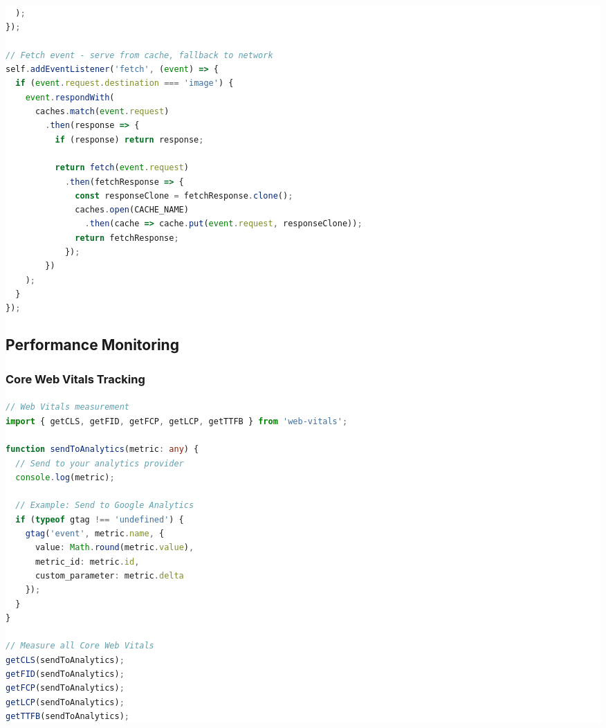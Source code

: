 ```typescript
  );
});

// Fetch event - serve from cache, fallback to network
self.addEventListener('fetch', (event) => {
  if (event.request.destination === 'image') {
    event.respondWith(
      caches.match(event.request)
        .then(response => {
          if (response) return response;
          
          return fetch(event.request)
            .then(fetchResponse => {
              const responseClone = fetchResponse.clone();
              caches.open(CACHE_NAME)
                .then(cache => cache.put(event.request, responseClone));
              return fetchResponse;
            });
        })
    );
  }
});
```

## Performance Monitoring

### Core Web Vitals Tracking
```typescript
// Web Vitals measurement
import { getCLS, getFID, getFCP, getLCP, getTTFB } from 'web-vitals';

function sendToAnalytics(metric: any) {
  // Send to your analytics provider
  console.log(metric);
  
  // Example: Send to Google Analytics
  if (typeof gtag !== 'undefined') {
    gtag('event', metric.name, {
      value: Math.round(metric.value),
      metric_id: metric.id,
      custom_parameter: metric.delta
    });
  }
}

// Measure all Core Web Vitals
getCLS(sendToAnalytics);
getFID(sendToAnalytics);
getFCP(sendToAnalytics);
getLCP(sendToAnalytics);
getTTFB(sendToAnalytics);
```
